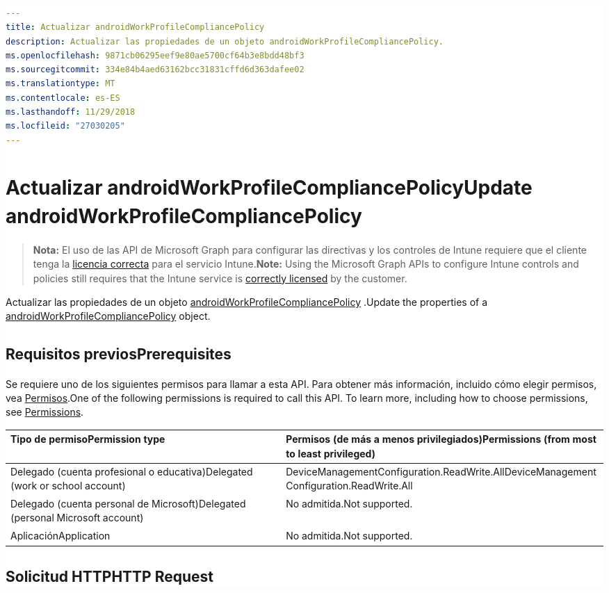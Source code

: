 ```yaml
---
title: Actualizar androidWorkProfileCompliancePolicy
description: Actualizar las propiedades de un objeto androidWorkProfileCompliancePolicy.
ms.openlocfilehash: 9871cb06295eef9e80ae5700cf64b3e8bdd48bf3
ms.sourcegitcommit: 334e84b4aed63162bcc31831cffd6d363dafee02
ms.translationtype: MT
ms.contentlocale: es-ES
ms.lasthandoff: 11/29/2018
ms.locfileid: "27030205"
---
```

# <a name="update-androidworkprofilecompliancepolicy"></a><span data-ttu-id="7e3d9-103">Actualizar androidWorkProfileCompliancePolicy</span><span class="sxs-lookup"><span data-stu-id="7e3d9-103">Update androidWorkProfileCompliancePolicy</span></span>

> <span data-ttu-id="7e3d9-104">**Nota:** El uso de las API de Microsoft Graph para configurar las directivas y los controles de Intune requiere que el cliente tenga la [licencia correcta](https://go.microsoft.com/fwlink/?linkid=839381) para el servicio Intune.</span><span class="sxs-lookup"><span data-stu-id="7e3d9-104">**Note:** Using the Microsoft Graph APIs to configure Intune controls and policies still requires that the Intune service is [correctly licensed](https://go.microsoft.com/fwlink/?linkid=839381) by the customer.</span></span>

<span data-ttu-id="7e3d9-105">Actualizar las propiedades de un objeto [androidWorkProfileCompliancePolicy](../resources/intune-deviceconfig-androidworkprofilecompliancepolicy.md) .</span><span class="sxs-lookup"><span data-stu-id="7e3d9-105">Update the properties of a [androidWorkProfileCompliancePolicy](../resources/intune-deviceconfig-androidworkprofilecompliancepolicy.md) object.</span></span>
## <a name="prerequisites"></a><span data-ttu-id="7e3d9-106">Requisitos previos</span><span class="sxs-lookup"><span data-stu-id="7e3d9-106">Prerequisites</span></span>
<span data-ttu-id="7e3d9-p101">Se requiere uno de los siguientes permisos para llamar a esta API. Para obtener más información, incluido cómo elegir permisos, vea [Permisos](/graph/permissions-reference).</span><span class="sxs-lookup"><span data-stu-id="7e3d9-p101">One of the following permissions is required to call this API. To learn more, including how to choose permissions, see [Permissions](/graph/permissions-reference).</span></span>

|<span data-ttu-id="7e3d9-109">Tipo de permiso</span><span class="sxs-lookup"><span data-stu-id="7e3d9-109">Permission type</span></span>|<span data-ttu-id="7e3d9-110">Permisos (de más a menos privilegiados)</span><span class="sxs-lookup"><span data-stu-id="7e3d9-110">Permissions (from most to least privileged)</span></span>|
|:---|:---|
|<span data-ttu-id="7e3d9-111">Delegado (cuenta profesional o educativa)</span><span class="sxs-lookup"><span data-stu-id="7e3d9-111">Delegated (work or school account)</span></span>|<span data-ttu-id="7e3d9-112">DeviceManagementConfiguration.ReadWrite.All</span><span class="sxs-lookup"><span data-stu-id="7e3d9-112">DeviceManagementConfiguration.ReadWrite.All</span></span>|
|<span data-ttu-id="7e3d9-113">Delegado (cuenta personal de Microsoft)</span><span class="sxs-lookup"><span data-stu-id="7e3d9-113">Delegated (personal Microsoft account)</span></span>|<span data-ttu-id="7e3d9-114">No admitida.</span><span class="sxs-lookup"><span data-stu-id="7e3d9-114">Not supported.</span></span>|
|<span data-ttu-id="7e3d9-115">Aplicación</span><span class="sxs-lookup"><span data-stu-id="7e3d9-115">Application</span></span>|<span data-ttu-id="7e3d9-116">No admitida.</span><span class="sxs-lookup"><span data-stu-id="7e3d9-116">Not supported.</span></span>|

## <a name="http-request"></a><span data-ttu-id="7e3d9-117">Solicitud HTTP</span><span class="sxs-lookup"><span data-stu-id="7e3d9-117">HTTP Request</span></span>
